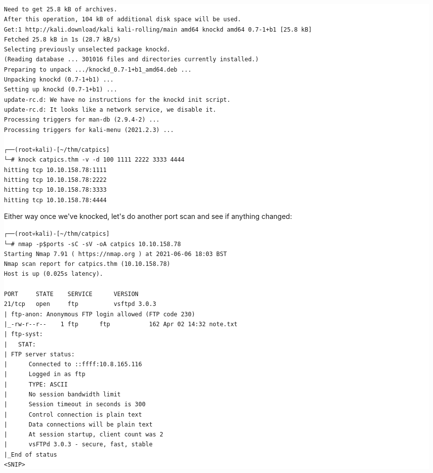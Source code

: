 ```text
Need to get 25.8 kB of archives.
After this operation, 104 kB of additional disk space will be used.
Get:1 http://kali.download/kali kali-rolling/main amd64 knockd amd64 0.7-1+b1 [25.8 kB]
Fetched 25.8 kB in 1s (28.7 kB/s) 
Selecting previously unselected package knockd.
(Reading database ... 301016 files and directories currently installed.)
Preparing to unpack .../knockd_0.7-1+b1_amd64.deb ...
Unpacking knockd (0.7-1+b1) ...
Setting up knockd (0.7-1+b1) ...
update-rc.d: We have no instructions for the knockd init script.
update-rc.d: It looks like a network service, we disable it.
Processing triggers for man-db (2.9.4-2) ...
Processing triggers for kali-menu (2021.2.3) ...

┌──(root💀kali)-[~/thm/catpics]
└─# knock catpics.thm -v -d 100 1111 2222 3333 4444
hitting tcp 10.10.158.78:1111
hitting tcp 10.10.158.78:2222
hitting tcp 10.10.158.78:3333
hitting tcp 10.10.158.78:4444
```

Either way once we've knocked, let's do another port scan and see if anything changed:

```text
┌──(root💀kali)-[~/thm/catpics]
└─# nmap -p$ports -sC -sV -oA catpics 10.10.158.78                                                       
Starting Nmap 7.91 ( https://nmap.org ) at 2021-06-06 18:03 BST
Nmap scan report for catpics.thm (10.10.158.78)
Host is up (0.025s latency).

PORT     STATE    SERVICE      VERSION
21/tcp   open     ftp          vsftpd 3.0.3
| ftp-anon: Anonymous FTP login allowed (FTP code 230)
|_-rw-r--r--    1 ftp      ftp           162 Apr 02 14:32 note.txt
| ftp-syst: 
|   STAT: 
| FTP server status:
|      Connected to ::ffff:10.8.165.116
|      Logged in as ftp
|      TYPE: ASCII
|      No session bandwidth limit
|      Session timeout in seconds is 300
|      Control connection is plain text
|      Data connections will be plain text
|      At session startup, client count was 2
|      vsFTPd 3.0.3 - secure, fast, stable
|_End of status
<SNIP>
```
